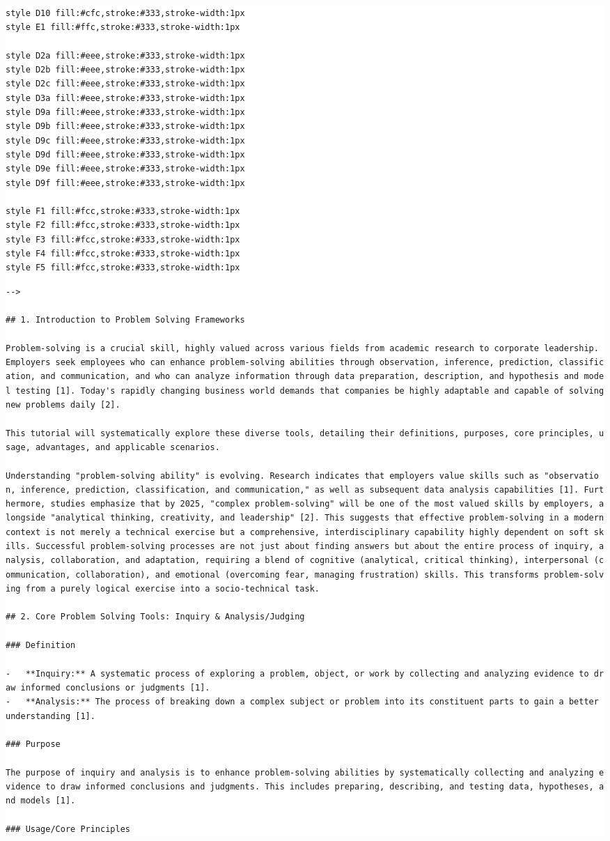     style D10 fill:#cfc,stroke:#333,stroke-width:1px
    style E1 fill:#ffc,stroke:#333,stroke-width:1px

    style D2a fill:#eee,stroke:#333,stroke-width:1px
    style D2b fill:#eee,stroke:#333,stroke-width:1px
    style D2c fill:#eee,stroke:#333,stroke-width:1px
    style D3a fill:#eee,stroke:#333,stroke-width:1px
    style D9a fill:#eee,stroke:#333,stroke-width:1px
    style D9b fill:#eee,stroke:#333,stroke-width:1px
    style D9c fill:#eee,stroke:#333,stroke-width:1px
    style D9d fill:#eee,stroke:#333,stroke-width:1px
    style D9e fill:#eee,stroke:#333,stroke-width:1px
    style D9f fill:#eee,stroke:#333,stroke-width:1px

    style F1 fill:#fcc,stroke:#333,stroke-width:1px
    style F2 fill:#fcc,stroke:#333,stroke-width:1px
    style F3 fill:#fcc,stroke:#333,stroke-width:1px
    style F4 fill:#fcc,stroke:#333,stroke-width:1px
    style F5 fill:#fcc,stroke:#333,stroke-width:1px
```
-->

## 1. Introduction to Problem Solving Frameworks

Problem-solving is a crucial skill, highly valued across various fields from academic research to corporate leadership. Employers seek employees who can enhance problem-solving abilities through observation, inference, prediction, classification, and communication, and who can analyze information through data preparation, description, and hypothesis and model testing [1]. Today's rapidly changing business world demands that companies be highly adaptable and capable of solving new problems daily [2].

This tutorial will systematically explore these diverse tools, detailing their definitions, purposes, core principles, usage, advantages, and applicable scenarios.

Understanding "problem-solving ability" is evolving. Research indicates that employers value skills such as "observation, inference, prediction, classification, and communication," as well as subsequent data analysis capabilities [1]. Furthermore, studies emphasize that by 2025, "complex problem-solving" will be one of the most valued skills by employers, alongside "analytical thinking, creativity, and leadership" [2]. This suggests that effective problem-solving in a modern context is not merely a technical exercise but a comprehensive, interdisciplinary capability highly dependent on soft skills. Successful problem-solving processes are not just about finding answers but about the entire process of inquiry, analysis, collaboration, and adaptation, requiring a blend of cognitive (analytical, critical thinking), interpersonal (communication, collaboration), and emotional (overcoming fear, managing frustration) skills. This transforms problem-solving from a purely logical exercise into a socio-technical task.

## 2. Core Problem Solving Tools: Inquiry & Analysis/Judging

### Definition

-   **Inquiry:** A systematic process of exploring a problem, object, or work by collecting and analyzing evidence to draw informed conclusions or judgments [1].
-   **Analysis:** The process of breaking down a complex subject or problem into its constituent parts to gain a better understanding [1].

### Purpose

The purpose of inquiry and analysis is to enhance problem-solving abilities by systematically collecting and analyzing evidence to draw informed conclusions and judgments. This includes preparing, describing, and testing data, hypotheses, and models [1].

### Usage/Core Principles

```